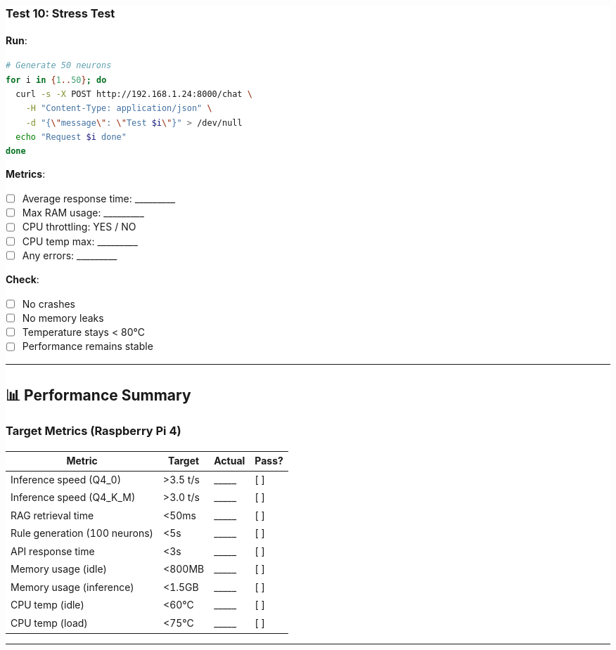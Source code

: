 ### Test 10: Stress Test

**Run**:
```bash
# Generate 50 neurons
for i in {1..50}; do
  curl -s -X POST http://192.168.1.24:8000/chat \
    -H "Content-Type: application/json" \
    -d "{\"message\": \"Test $i\"}" > /dev/null
  echo "Request $i done"
done
```

**Metrics**:
- [ ] Average response time: _________
- [ ] Max RAM usage: _________
- [ ] CPU throttling: YES / NO
- [ ] CPU temp max: _________
- [ ] Any errors: _________

**Check**:
- [ ] No crashes
- [ ] No memory leaks
- [ ] Temperature stays < 80°C
- [ ] Performance remains stable

---

## 📊 Performance Summary

### Target Metrics (Raspberry Pi 4)

| Metric | Target | Actual | Pass? |
|--------|--------|--------|-------|
| Inference speed (Q4_0) | >3.5 t/s | _____ | [ ] |
| Inference speed (Q4_K_M) | >3.0 t/s | _____ | [ ] |
| RAG retrieval time | <50ms | _____ | [ ] |
| Rule generation (100 neurons) | <5s | _____ | [ ] |
| API response time | <3s | _____ | [ ] |
| Memory usage (idle) | <800MB | _____ | [ ] |
| Memory usage (inference) | <1.5GB | _____ | [ ] |
| CPU temp (idle) | <60°C | _____ | [ ] |
| CPU temp (load) | <75°C | _____ | [ ] |

---
